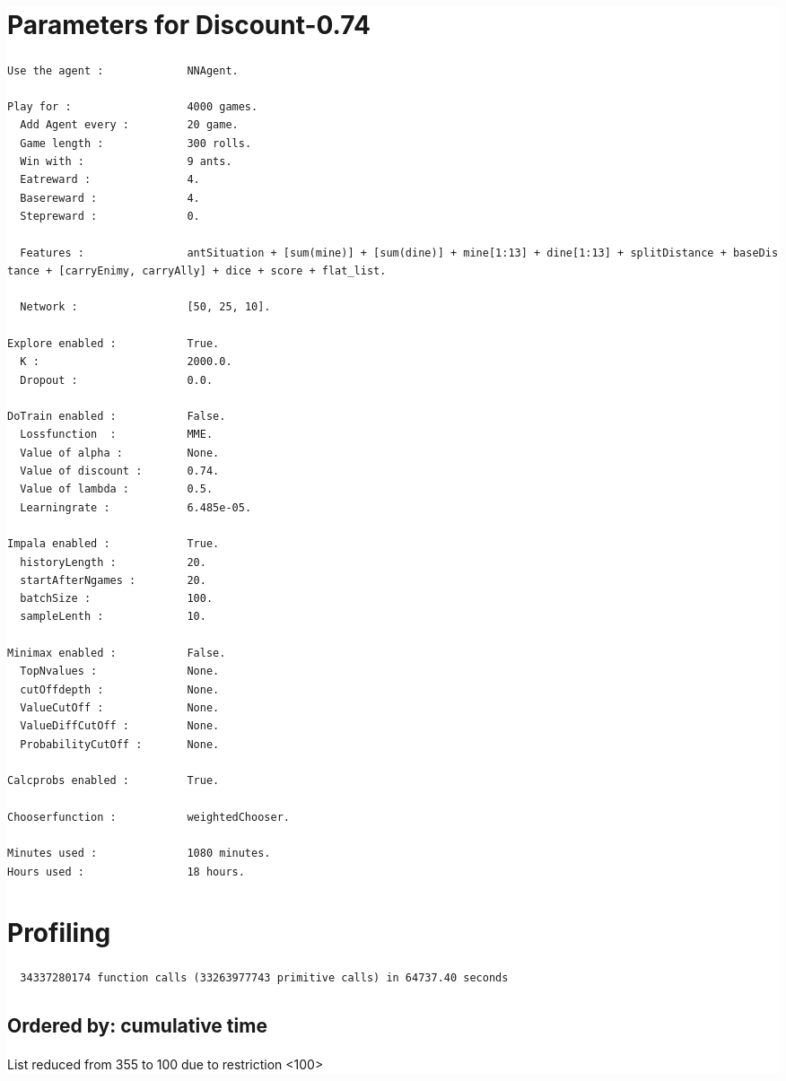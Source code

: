 # Parameters for Discount-0.74

    Use the agent :             NNAgent.

    Play for :                  4000 games.
      Add Agent every :         20 game.
      Game length :             300 rolls.
      Win with :                9 ants.
      Eatreward :               4.
      Basereward :              4.
      Stepreward :              0.

      Features :                antSituation + [sum(mine)] + [sum(dine)] + mine[1:13] + dine[1:13] + splitDistance + baseDistance + [carryEnimy, carryAlly] + dice + score + flat_list.

      Network :                 [50, 25, 10].

    Explore enabled :           True.
      K :                       2000.0.
      Dropout :                 0.0.

    DoTrain enabled :           False.
      Lossfunction  :           MME.
      Value of alpha :          None.
      Value of discount :       0.74.
      Value of lambda :         0.5.
      Learningrate :            6.485e-05.

    Impala enabled :            True.
      historyLength :           20.
      startAfterNgames :        20.
      batchSize :               100.
      sampleLenth :             10.

    Minimax enabled :           False.
      TopNvalues :              None.
      cutOffdepth :             None.
      ValueCutOff :             None.
      ValueDiffCutOff :         None.
      ProbabilityCutOff :       None.

    Calcprobs enabled :         True.

    Chooserfunction :           weightedChooser.

    Minutes used :              1080 minutes.
    Hours used :                18 hours.

# Profiling


      34337280174 function calls (33263977743 primitive calls) in 64737.40 seconds

##    Ordered by: cumulative time
   List reduced from 355 to 100 due to restriction <100>
